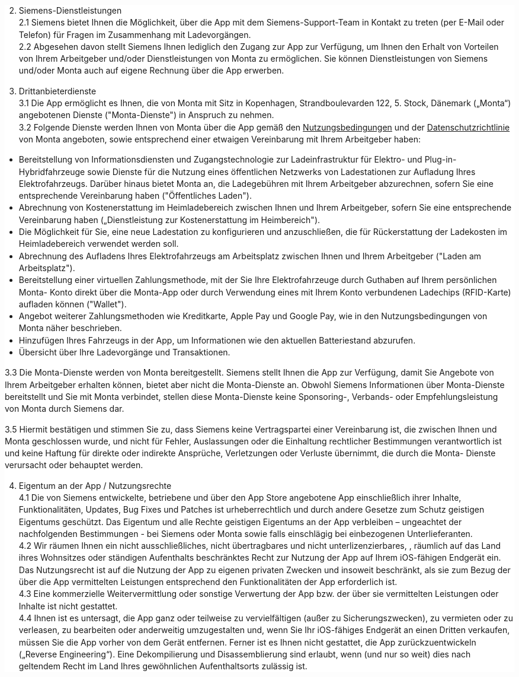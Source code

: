 2.  Siemens-Dienstleistungen  
    2.1  Siemens bietet Ihnen die Möglichkeit, über die App mit dem Siemens-Support-Team in Kontakt zu treten (per E-Mail oder Telefon) für Fragen im Zusammenhang mit Ladevorgängen.  
    2.2  Abgesehen davon stellt Siemens Ihnen lediglich den Zugang zur App zur Verfügung, um Ihnen den Erhalt von Vorteilen von Ihrem Arbeitgeber und/oder Dienstleistungen von Monta zu ermöglichen. Sie können Dienstleistungen von Siemens und/oder Monta auch auf eigene Rechnung über die App erwerben.

3.  Drittanbieterdienste  
    3.1 Die App ermöglicht es Ihnen, die von Monta mit Sitz in Kopenhagen, Strandboulevarden 122, 5. Stock, Dänemark („Monta“) angebotenen Dienste ("Monta-Dienste") in Anspruch zu nehmen.  
    3.2 Folgende Dienste werden Ihnen von Monta über die App gemäß den [Nutzungsbedingungen](https://app.monta.app/terms-and-conditions) und der [Datenschutzrichtlinie](https://app.monta.app/privacy-policy) von Monta angeboten, sowie entsprechend einer etwaigen Vereinbarung mit Ihrem Arbeitgeber haben:
- Bereitstellung von Informationsdiensten und Zugangstechnologie zur Ladeinfrastruktur für Elektro- und Plug-in-Hybridfahrzeuge sowie Dienste für die Nutzung eines öffentlichen Netzwerks von Ladestationen zur Aufladung Ihres Elektrofahrzeugs. Darüber hinaus bietet Monta an, die Ladegebühren mit Ihrem Arbeitgeber abzurechnen, sofern Sie eine entsprechende Vereinbarung haben ("Öffentliches Laden").
- Abrechnung von Kostenerstattung im Heimladebereich zwischen Ihnen und Ihrem Arbeitgeber, sofern Sie eine entsprechende Vereinbarung haben („Dienstleistung zur Kostenerstattung im Heimbereich").
- Die Möglichkeit für Sie, eine neue Ladestation zu konfigurieren und anzuschließen, die für Rückerstattung der Ladekosten im Heimladebereich verwendet werden soll.
- Abrechnung des Aufladens Ihres Elektrofahrzeugs am Arbeitsplatz zwischen Ihnen und Ihrem Arbeitgeber ("Laden am Arbeitsplatz").
- Bereitstellung einer virtuellen Zahlungsmethode, mit der Sie Ihre Elektrofahrzeuge durch Guthaben auf Ihrem persönlichen Monta- Konto direkt über die Monta-App oder durch Verwendung eines mit Ihrem Konto verbundenen Ladechips (RFID-Karte) aufladen können ("Wallet").
- Angebot weiterer Zahlungsmethoden wie Kreditkarte, Apple Pay und Google Pay, wie in den Nutzungsbedingungen von Monta näher beschrieben.
- Hinzufügen Ihres Fahrzeugs in der App, um Informationen wie den aktuellen Batteriestand abzurufen.
- Übersicht über Ihre Ladevorgänge und Transaktionen.

3.3 Die Monta-Dienste werden von Monta bereitgestellt. Siemens stellt Ihnen die App zur Verfügung, damit Sie Angebote von Ihrem Arbeitgeber erhalten können, bietet aber nicht die Monta-Dienste an. Obwohl Siemens Informationen über Monta-Dienste bereitstellt und Sie mit Monta verbindet, stellen diese Monta-Dienste keine Sponsoring-, Verbands- oder Empfehlungsleistung von Monta durch Siemens dar.

3.5 Hiermit bestätigen und stimmen Sie zu, dass Siemens keine Vertragspartei einer Vereinbarung ist, die zwischen Ihnen und Monta geschlossen wurde, und nicht für Fehler, Auslassungen oder die Einhaltung rechtlicher Bestimmungen verantwortlich ist und keine Haftung für direkte oder indirekte Ansprüche, Verletzungen oder Verluste übernimmt, die durch die Monta- Dienste verursacht oder behauptet werden.

4.  Eigentum an der App / Nutzungsrechte  
    4.1  Die von Siemens entwickelte, betriebene und über den App Store  angebotene  App  einschließlich  ihrer  Inhalte, Funktionalitäten,  Updates,  Bug  Fixes  und  Patches  ist urheberrechtlich  und  durch  andere  Gesetze  zum  Schutz geistigen Eigentums geschützt. Das Eigentum und alle Rechte geistigen Eigentums an der App verbleiben – ungeachtet der nachfolgenden Bestimmungen - bei Siemens oder Monta sowie falls einschlägig bei einbezogenen Unterlieferanten.  
    4.2  Wir  räumen  Ihnen  ein  nicht  ausschließliches,  nicht übertragbares und nicht unterlizenzierbares, , räumlich auf das Land  ihres  Wohnsitzes  oder  ständigen  Aufenthalts beschränktes Recht zur Nutzung der App auf Ihrem iOS-fähigen Endgerät ein. Das Nutzungsrecht ist auf die Nutzung der App zu eigenen privaten Zwecken und insoweit beschränkt, als sie zum  Bezug  der  über  die  App  vermittelten  Leistungen entsprechend den Funktionalitäten der App erforderlich ist.  
    4.3  Eine kommerzielle Weitervermittlung oder sonstige Verwertung der App bzw. der über sie vermittelten Leistungen oder Inhalte ist nicht gestattet.  
    4.4  Ihnen  ist  es  untersagt,  die  App  ganz  oder  teilweise  zu vervielfältigen (außer zu Sicherungszwecken), zu vermieten oder  zu  verleasen,  zu  bearbeiten  oder  anderweitig umzugestalten und, wenn Sie Ihr iOS-fähiges Endgerät an einen Dritten verkaufen, müssen Sie die App vorher von dem Gerät entfernen. Ferner ist es Ihnen nicht gestattet, die App zurückzuentwickeln  („Reverse  Engineering“).  Eine Dekompilierung und Disassemblierung sind erlaubt, wenn (und nur  so  weit)  dies  nach  geltendem  Recht  im  Land  Ihres gewöhnlichen Aufenthaltsorts zulässig ist.
